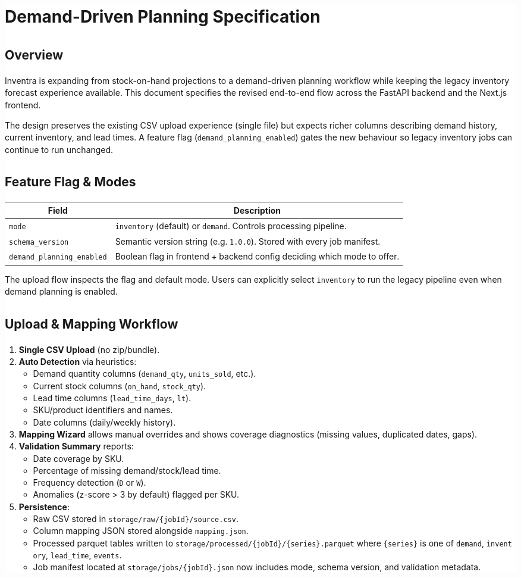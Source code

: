 # Demand-Driven Planning Specification

## Overview

Inventra is expanding from stock-on-hand projections to a demand-driven
planning workflow while keeping the legacy inventory forecast experience
available. This document specifies the revised end-to-end flow across the
FastAPI backend and the Next.js frontend.

The design preserves the existing CSV upload experience (single file) but
expects richer columns describing demand history, current inventory, and lead
times. A feature flag (`demand_planning_enabled`) gates the new behaviour so
legacy inventory jobs can continue to run unchanged.

## Feature Flag & Modes

| Field | Description |
| --- | --- |
| `mode` | `inventory` (default) or `demand`. Controls processing pipeline. |
| `schema_version` | Semantic version string (e.g. `1.0.0`). Stored with every job manifest. |
| `demand_planning_enabled` | Boolean flag in frontend + backend config deciding which mode to offer. |

The upload flow inspects the flag and default mode. Users can explicitly select
`inventory` to run the legacy pipeline even when demand planning is enabled.

## Upload & Mapping Workflow

1. **Single CSV Upload** (no zip/bundle).
2. **Auto Detection** via heuristics:
   - Demand quantity columns (`demand_qty`, `units_sold`, etc.).
   - Current stock columns (`on_hand`, `stock_qty`).
   - Lead time columns (`lead_time_days`, `lt`).
   - SKU/product identifiers and names.
   - Date columns (daily/weekly history).
3. **Mapping Wizard** allows manual overrides and shows coverage diagnostics
   (missing values, duplicated dates, gaps).
4. **Validation Summary** reports:
   - Date coverage by SKU.
   - Percentage of missing demand/stock/lead time.
   - Frequency detection (`D` or `W`).
   - Anomalies (z-score > 3 by default) flagged per SKU.
5. **Persistence**:
   - Raw CSV stored in `storage/raw/{jobId}/source.csv`.
   - Column mapping JSON stored alongside `mapping.json`.
   - Processed parquet tables written to
     `storage/processed/{jobId}/{series}.parquet` where `{series}` is one of
     `demand`, `inventory`, `lead_time`, `events`.
   - Job manifest located at `storage/jobs/{jobId}.json` now includes mode,
     schema version, and validation metadata.
